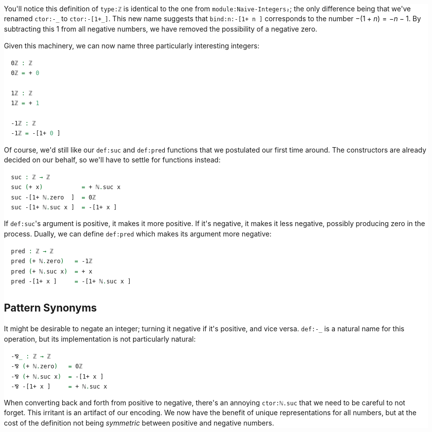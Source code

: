 
You'll notice this definition of `type:ℤ` is identical to the one from
`module:Naive-Integers₂`; the only difference being that we've renamed `ctor:-_`
to `ctor:-[1+_]`. This new name suggests that `bind:n:-[1+ n ]` corresponds to
the number $-(1+n) = -n - 1$. By subtracting this 1 from all negative numbers,
we have removed the possibility of a negative zero.

Given this machinery, we can now name three particularly interesting integers:

```agda
  0ℤ : ℤ
  0ℤ = + 0

  1ℤ : ℤ
  1ℤ = + 1

  -1ℤ : ℤ
  -1ℤ = -[1+ 0 ]
```

Of course, we'd still like our `def:suc` and `def:pred` functions that we
postulated our first time around. The constructors are already decided on our
behalf, so we'll have to settle for functions instead:

```agda
  suc : ℤ → ℤ
  suc (+ x)           = + ℕ.suc x
  suc -[1+ ℕ.zero  ]  = 0ℤ
  suc -[1+ ℕ.suc x ]  = -[1+ x ]
```

If `def:suc`'s argument is positive, it makes it more positive. If it's negative, it
makes it less negative, possibly producing zero in the process. Dually, we can
define `def:pred` which makes its argument more negative:

```agda
  pred : ℤ → ℤ
  pred (+ ℕ.zero)   = -1ℤ
  pred (+ ℕ.suc x)  = + x
  pred -[1+ x ]     = -[1+ ℕ.suc x ]
```


## Pattern Synonyms

It might be desirable to negate an integer; turning it negative if it's
positive, and vice versa. `def:-_` is a natural name for this operation, but its
implementation is not particularly natural:

```agda
  -⅋_ : ℤ → ℤ
  -⅋ (+ ℕ.zero)   = 0ℤ
  -⅋ (+ ℕ.suc x)  = -[1+ x ]
  -⅋ -[1+ x ]     = + ℕ.suc x
```

When converting back and forth from positive to negative, there's an annoying
`ctor:ℕ.suc` that we need to be careful to not forget. This irritant is an
artifact of our encoding. We now have the benefit of unique representations for
all numbers, but at the cost of the definition not being *symmetric* between
positive and negative numbers.
